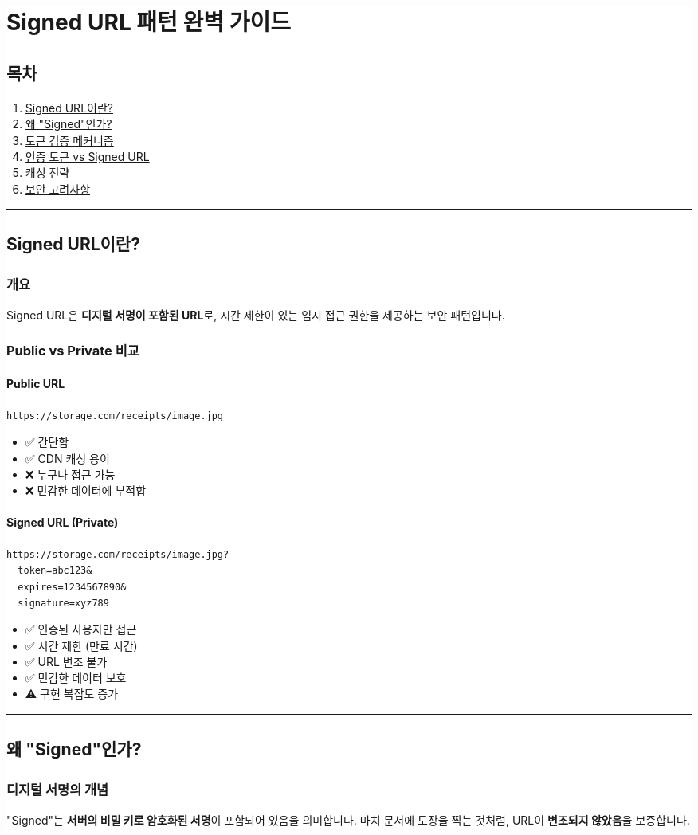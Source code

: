# Signed URL 패턴 완벽 가이드

## 목차
1. [Signed URL이란?](#signed-url이란)
2. [왜 "Signed"인가?](#왜-signed인가)
3. [토큰 검증 메커니즘](#토큰-검증-메커니즘)
4. [인증 토큰 vs Signed URL](#인증-토큰-vs-signed-url)
5. [캐싱 전략](#캐싱-전략)
6. [보안 고려사항](#보안-고려사항)

---

## Signed URL이란?

### 개요

Signed URL은 **디지털 서명이 포함된 URL**로, 시간 제한이 있는 임시 접근 권한을 제공하는 보안 패턴입니다.

### Public vs Private 비교

#### Public URL
```
https://storage.com/receipts/image.jpg
```
- ✅ 간단함
- ✅ CDN 캐싱 용이
- ❌ 누구나 접근 가능
- ❌ 민감한 데이터에 부적합

#### Signed URL (Private)
```
https://storage.com/receipts/image.jpg?
  token=abc123&
  expires=1234567890&
  signature=xyz789
```
- ✅ 인증된 사용자만 접근
- ✅ 시간 제한 (만료 시간)
- ✅ URL 변조 불가
- ✅ 민감한 데이터 보호
- ⚠️ 구현 복잡도 증가

---

## 왜 "Signed"인가?

### 디지털 서명의 개념

"Signed"는 **서버의 비밀 키로 암호화된 서명**이 포함되어 있음을 의미합니다. 마치 문서에 도장을 찍는 것처럼, URL이 **변조되지 않았음**을 보증합니다.
